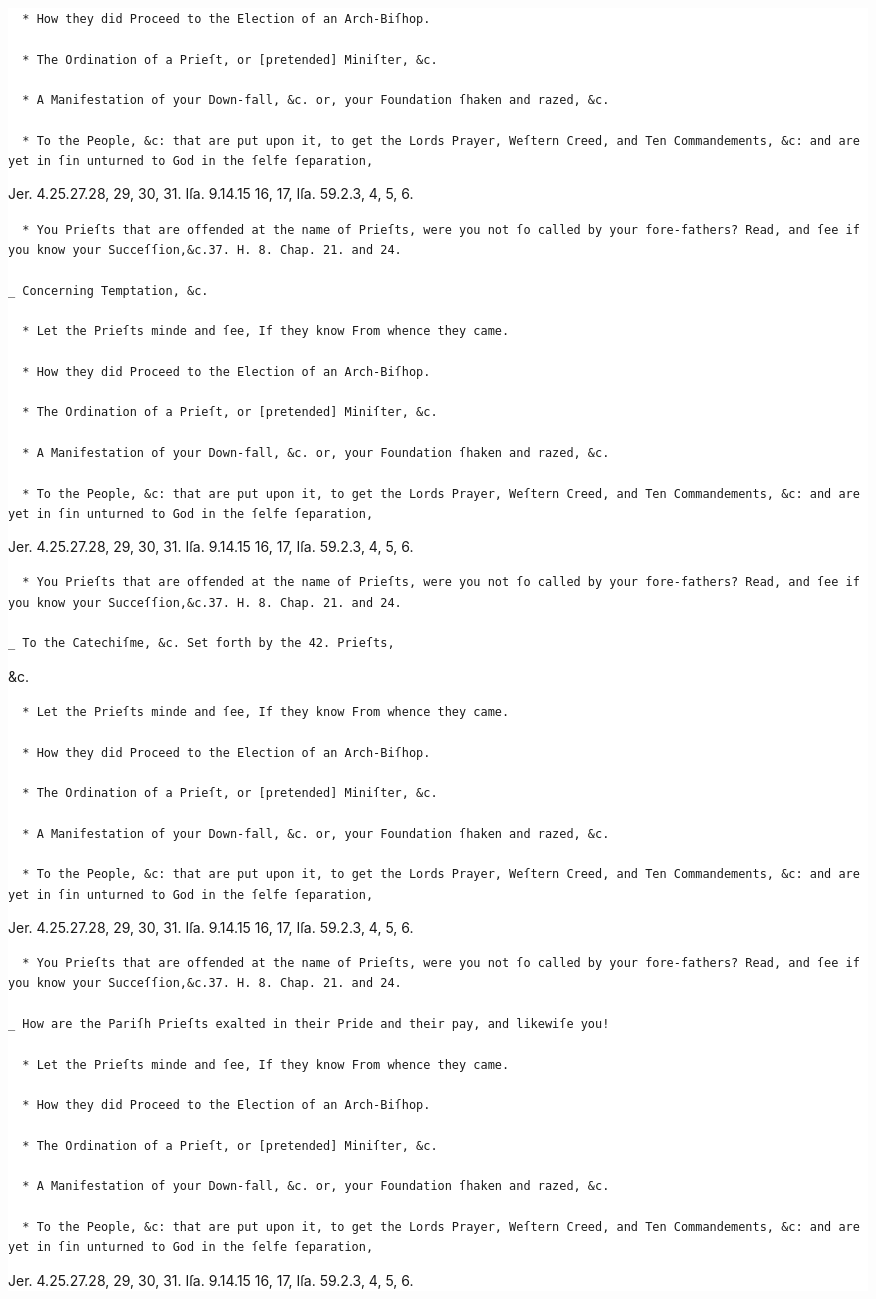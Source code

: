       * How they did Proceed to the Election of an Arch-Biſhop.

      * The Ordination of a Prieſt, or [pretended] Miniſter, &c.

      * A Manifestation of your Down-fall, &c. or, your Foundation ſhaken and razed, &c.

      * To the People, &c: that are put upon it, to get the Lords Prayer, Weſtern Creed, and Ten Commandements, &c: and are yet in ſin unturned to God in the ſelfe ſeparation,
Jer. 4.25.27.28, 29, 30, 31. Iſa. 9.14.15 16, 17, Iſa. 59.2.3, 4, 5, 6.

      * You Prieſts that are offended at the name of Prieſts, were you not ſo called by your fore-fathers? Read, and ſee if you know your Succeſſion,&c.37. H. 8. Chap. 21. and 24.

    _ Concerning Temptation, &c.

      * Let the Prieſts minde and ſee, If they know From whence they came.

      * How they did Proceed to the Election of an Arch-Biſhop.

      * The Ordination of a Prieſt, or [pretended] Miniſter, &c.

      * A Manifestation of your Down-fall, &c. or, your Foundation ſhaken and razed, &c.

      * To the People, &c: that are put upon it, to get the Lords Prayer, Weſtern Creed, and Ten Commandements, &c: and are yet in ſin unturned to God in the ſelfe ſeparation,
Jer. 4.25.27.28, 29, 30, 31. Iſa. 9.14.15 16, 17, Iſa. 59.2.3, 4, 5, 6.

      * You Prieſts that are offended at the name of Prieſts, were you not ſo called by your fore-fathers? Read, and ſee if you know your Succeſſion,&c.37. H. 8. Chap. 21. and 24.

    _ To the Catechiſme, &c. Set forth by the 42. Prieſts,
&c.

      * Let the Prieſts minde and ſee, If they know From whence they came.

      * How they did Proceed to the Election of an Arch-Biſhop.

      * The Ordination of a Prieſt, or [pretended] Miniſter, &c.

      * A Manifestation of your Down-fall, &c. or, your Foundation ſhaken and razed, &c.

      * To the People, &c: that are put upon it, to get the Lords Prayer, Weſtern Creed, and Ten Commandements, &c: and are yet in ſin unturned to God in the ſelfe ſeparation,
Jer. 4.25.27.28, 29, 30, 31. Iſa. 9.14.15 16, 17, Iſa. 59.2.3, 4, 5, 6.

      * You Prieſts that are offended at the name of Prieſts, were you not ſo called by your fore-fathers? Read, and ſee if you know your Succeſſion,&c.37. H. 8. Chap. 21. and 24.

    _ How are the Pariſh Prieſts exalted in their Pride and their pay, and likewiſe you!

      * Let the Prieſts minde and ſee, If they know From whence they came.

      * How they did Proceed to the Election of an Arch-Biſhop.

      * The Ordination of a Prieſt, or [pretended] Miniſter, &c.

      * A Manifestation of your Down-fall, &c. or, your Foundation ſhaken and razed, &c.

      * To the People, &c: that are put upon it, to get the Lords Prayer, Weſtern Creed, and Ten Commandements, &c: and are yet in ſin unturned to God in the ſelfe ſeparation,
Jer. 4.25.27.28, 29, 30, 31. Iſa. 9.14.15 16, 17, Iſa. 59.2.3, 4, 5, 6.
